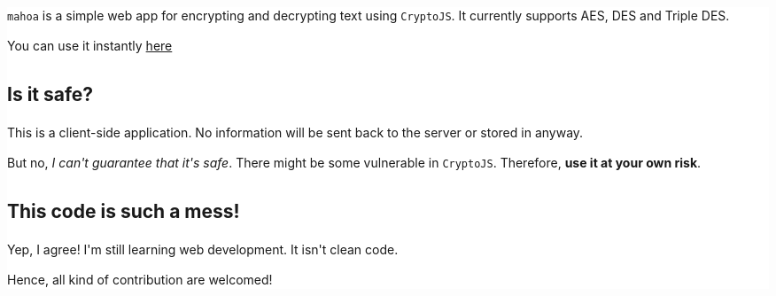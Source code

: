`mahoa` is a simple web app for encrypting and decrypting text using `CryptoJS`. It currently supports AES, DES and Triple DES.

You can use it instantly [here](https://mahoa.now.sh)
## Is it safe?
This is a client-side application. No information will be sent back to the server or stored in anyway.

But no, *I can't guarantee that it's safe*. There might be some vulnerable in `CryptoJS`. Therefore, **use it at your own risk**.

## This code is such a mess!
Yep, I agree! I'm still learning web development. It isn't clean code.

Hence, all kind of contribution are welcomed!
